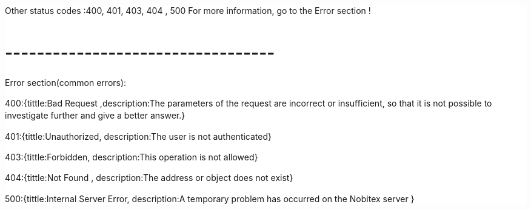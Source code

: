 Other status codes :400, 401, 403, 404 , 500  For more information, go to the Error section !

# ----------------------------------


Error section(common errors):

400:{tittle:Bad Request	,description:The parameters of the request are incorrect or insufficient, so that it is not possible to investigate further and give a better answer.}

401:{tittle:Unauthorized, description:The user is not authenticated}

403:{tittle:Forbidden, description:This operation is not allowed}

404:{tittle:Not Found , description:The address or object does not exist}

500:{tittle:Internal Server Error, description:A temporary problem has occurred on the Nobitex server }

